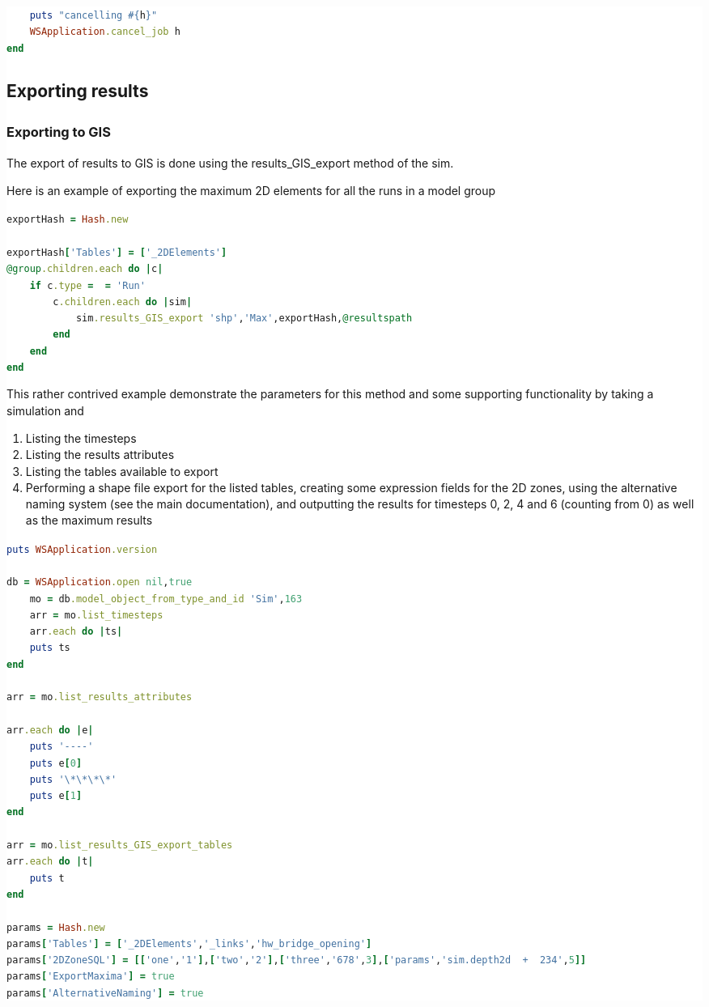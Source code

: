 ```ruby
    puts "cancelling #{h}"
    WSApplication.cancel_job h
end
```
## Exporting results

### Exporting to GIS

The export of results to GIS is done using the results_GIS_export method of the sim.

Here is an example of exporting the maximum 2D elements for all the runs in a model group

```ruby
exportHash = Hash.new

exportHash['Tables'] = ['_2DElements']
@group.children.each do |c|
    if c.type =  = 'Run'
        c.children.each do |sim|
            sim.results_GIS_export 'shp','Max',exportHash,@resultspath
        end
    end
end
```

This rather contrived example demonstrate the parameters for this method and some supporting functionality by taking a simulation and

1. Listing the timesteps
2. Listing the results attributes
3. Listing the tables available to export
4. Performing a shape file export for the listed tables, creating some expression fields for the 2D zones, using the alternative naming system (see the main documentation), and outputting the results for timesteps 0, 2, 4 and 6 (counting from 0) as well as the maximum results

```ruby
puts WSApplication.version

db = WSApplication.open nil,true
    mo = db.model_object_from_type_and_id 'Sim',163
    arr = mo.list_timesteps
    arr.each do |ts|
    puts ts
end

arr = mo.list_results_attributes

arr.each do |e|
    puts '----'
    puts e[0]
    puts '\*\*\*\*'
    puts e[1]
end

arr = mo.list_results_GIS_export_tables
arr.each do |t|
    puts t
end

params = Hash.new
params['Tables'] = ['_2DElements','_links','hw_bridge_opening']
params['2DZoneSQL'] = [['one','1'],['two','2'],['three','678',3],['params','sim.depth2d  +  234',5]]
params['ExportMaxima'] = true
params['AlternativeNaming'] = true
```